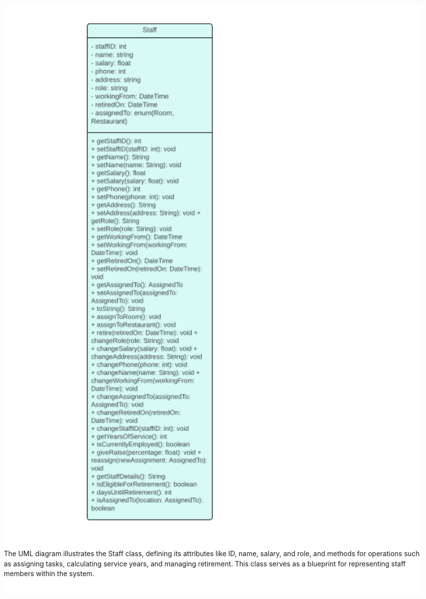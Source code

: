   <img src="readme-assets/4.png" alt="Class Diagram 4" width="600">
  <p>
    The UML diagram illustrates the Staff class, defining its attributes like ID, name, salary, and role, and methods for operations such as assigning tasks, calculating service years, and managing retirement. This class serves as a blueprint for representing staff members within the system.
  </p>
  <br />
</p>
<p align="center">